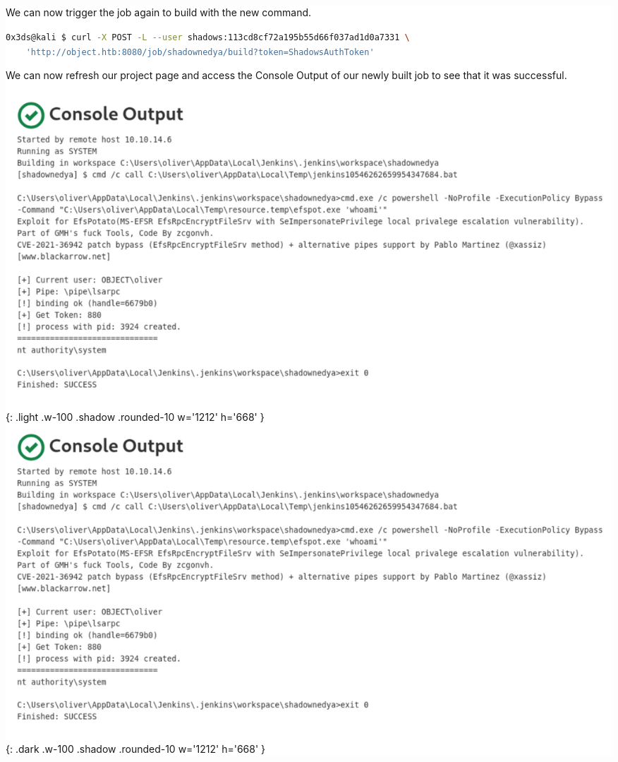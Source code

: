 
We can now trigger the job again to build with the new command.

```zsh
0x3ds@kali $ curl -X POST -L --user shadows:113cd8cf72a195b55d66f037ad1d0a7331 \
    'http://object.htb:8080/job/shadownedya/build?token=ShadowsAuthToken'

```

We can now refresh our project page and access the Console Output of our newly built job to see that it was successful.

![light mode only](/assets/img/posts/htb/machines/windows/hard/object/object_36.png){: .light .w-100 .shadow .rounded-10 w='1212' h='668' }
![dark mode only](/assets/img/posts/htb/machines/windows/hard/object/object_36.png){: .dark .w-100 .shadow .rounded-10 w='1212' h='668' }
